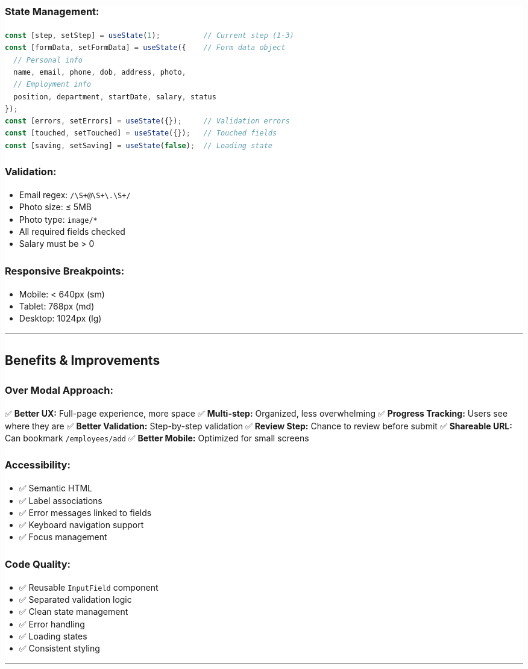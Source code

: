 ### State Management:
```javascript
const [step, setStep] = useState(1);          // Current step (1-3)
const [formData, setFormData] = useState({    // Form data object
  // Personal info
  name, email, phone, dob, address, photo,
  // Employment info
  position, department, startDate, salary, status
});
const [errors, setErrors] = useState({});     // Validation errors
const [touched, setTouched] = useState({});   // Touched fields
const [saving, setSaving] = useState(false);  // Loading state
```

### Validation:
- Email regex: `/\S+@\S+\.\S+/`
- Photo size: ≤ 5MB
- Photo type: `image/*`
- All required fields checked
- Salary must be > 0

### Responsive Breakpoints:
- Mobile: < 640px (sm)
- Tablet: 768px (md)
- Desktop: 1024px (lg)

---

## Benefits & Improvements

### Over Modal Approach:
✅ **Better UX:** Full-page experience, more space
✅ **Multi-step:** Organized, less overwhelming
✅ **Progress Tracking:** Users see where they are
✅ **Better Validation:** Step-by-step validation
✅ **Review Step:** Chance to review before submit
✅ **Shareable URL:** Can bookmark `/employees/add`
✅ **Better Mobile:** Optimized for small screens

### Accessibility:
- ✅ Semantic HTML
- ✅ Label associations
- ✅ Error messages linked to fields
- ✅ Keyboard navigation support
- ✅ Focus management

### Code Quality:
- ✅ Reusable `InputField` component
- ✅ Separated validation logic
- ✅ Clean state management
- ✅ Error handling
- ✅ Loading states
- ✅ Consistent styling

---